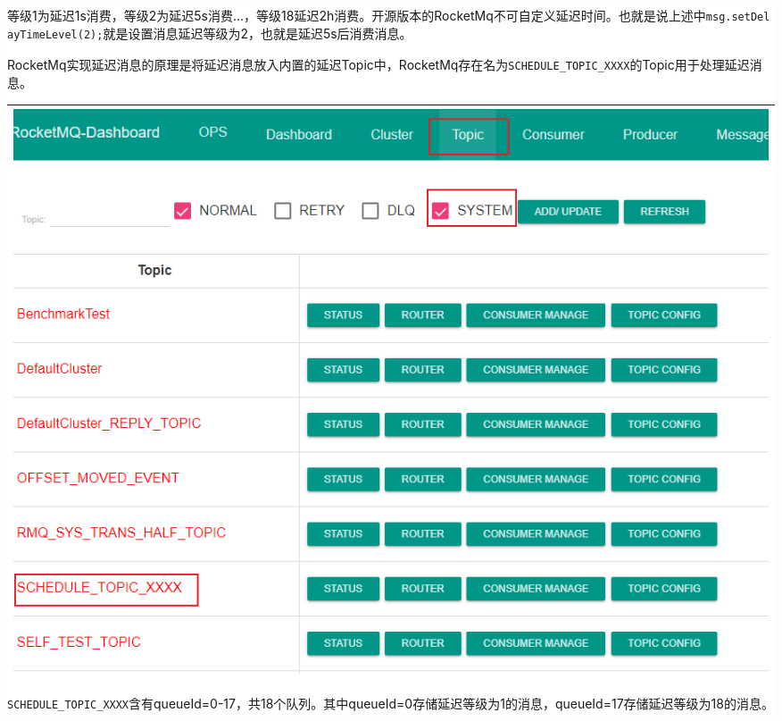 等级1为延迟1s消费，等级2为延迟5s消费...，等级18延迟2h消费。开源版本的RocketMq不可自定义延迟时间。也就是说上述中`msg.setDelayTimeLevel(2);`就是设置消息延迟等级为2，也就是延迟5s后消费消息。

RocketMq实现延迟消息的原理是将延迟消息放入内置的延迟Topic中，RocketMq存在名为`SCHEDULE_TOPIC_XXXX`的Topic用于处理延迟消息。

| ![image-20241015141011691](./assets/image-20241015141011691.png) |
| ------------------------------------------------------------ |



`SCHEDULE_TOPIC_XXXX`含有queueId=0-17，共18个队列。其中queueId=0存储延迟等级为1的消息，queueId=17存储延迟等级为18的消息。
